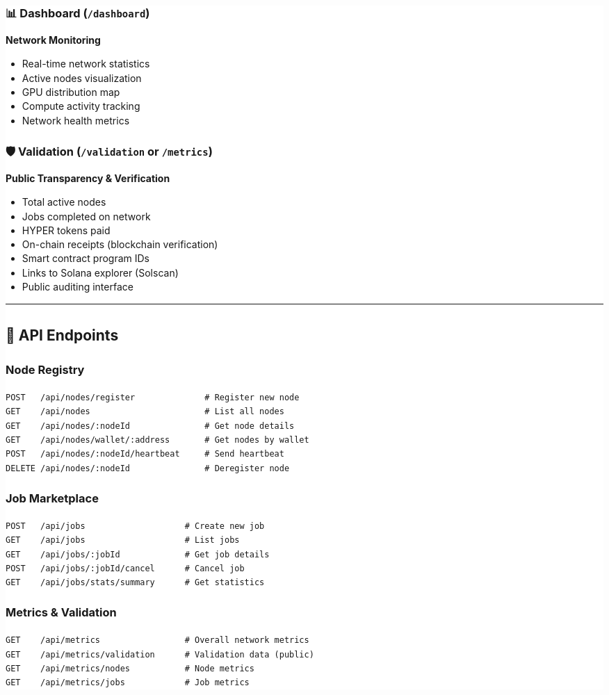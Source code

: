 ### 📊 **Dashboard** (`/dashboard`)
**Network Monitoring**
- Real-time network statistics
- Active nodes visualization
- GPU distribution map
- Compute activity tracking
- Network health metrics

### 🛡️ **Validation** (`/validation` or `/metrics`)
**Public Transparency & Verification**
- Total active nodes
- Jobs completed on network
- HYPER tokens paid
- On-chain receipts (blockchain verification)
- Smart contract program IDs
- Links to Solana explorer (Solscan)
- Public auditing interface

---

## 🔗 API Endpoints

### Node Registry

```
POST   /api/nodes/register              # Register new node
GET    /api/nodes                       # List all nodes
GET    /api/nodes/:nodeId               # Get node details
GET    /api/nodes/wallet/:address       # Get nodes by wallet
POST   /api/nodes/:nodeId/heartbeat     # Send heartbeat
DELETE /api/nodes/:nodeId               # Deregister node
```

### Job Marketplace

```
POST   /api/jobs                    # Create new job
GET    /api/jobs                    # List jobs
GET    /api/jobs/:jobId             # Get job details
POST   /api/jobs/:jobId/cancel      # Cancel job
GET    /api/jobs/stats/summary      # Get statistics
```

### Metrics & Validation

```
GET    /api/metrics                 # Overall network metrics
GET    /api/metrics/validation      # Validation data (public)
GET    /api/metrics/nodes           # Node metrics
GET    /api/metrics/jobs            # Job metrics
```
